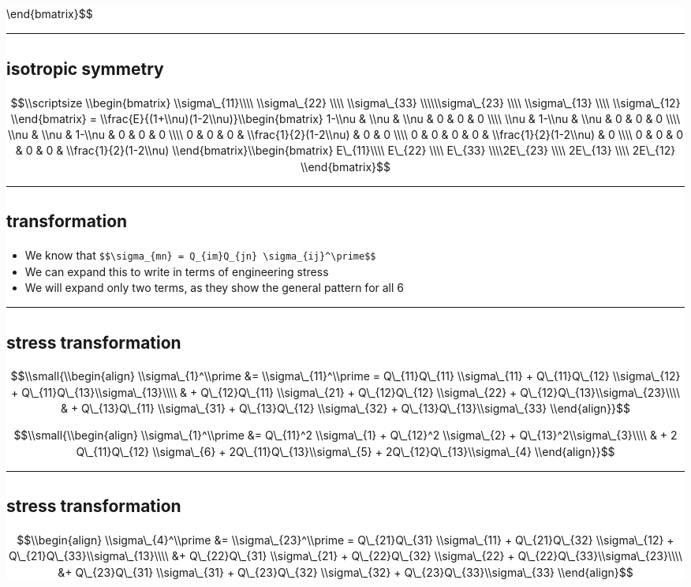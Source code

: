 \\end{bmatrix}$$

----

## isotropic symmetry
$$\\scriptsize \\begin{bmatrix}
  \\sigma\_{11}\\\\ \\sigma\_{22} \\\\ \\sigma\_{33} \\\\\\sigma\_{23} \\\\ \\sigma\_{13} \\\\ \\sigma\_{12}
  \\end{bmatrix}
  = \\frac{E}{(1+\\nu)(1-2\\nu)}\\begin{bmatrix}
  1-\\nu & \\nu & \\nu & 0 & 0 & 0 \\\\
  \\nu & 1-\\nu & \\nu & 0 & 0 & 0 \\\\
  \\nu & \\nu & 1-\\nu & 0 & 0 & 0 \\\\
  0 & 0 & 0 & \\frac{1}{2}(1-2\\nu) & 0 & 0 \\\\
  0 & 0 & 0 & 0 & \\frac{1}{2}(1-2\\nu) & 0 \\\\
  0 & 0 & 0 & 0 & 0 & \\frac{1}{2}(1-2\\nu)
  \\end{bmatrix}\\begin{bmatrix}
  E\_{11}\\\\ E\_{22} \\\\ E\_{33} \\\\2E\_{23} \\\\ 2E\_{13} \\\\ 2E\_{12}
\\end{bmatrix}$$

----
## transformation

-   We know that
`$$\sigma_{mn} = Q_{im}Q_{jn} \sigma_{ij}^\prime$$`
-   We can expand this to write in terms of engineering stress
-   We will expand only two terms, as they show the general pattern for all 6

----
## stress transformation

$$\\small{\\begin{align}
    \\sigma\_{1}^\\prime &= \\sigma\_{11}^\\prime =  Q\_{11}Q\_{11} \\sigma\_{11} + Q\_{11}Q\_{12} \\sigma\_{12} + Q\_{11}Q\_{13}\\sigma\_{13}\\\\
    & + Q\_{12}Q\_{11} \\sigma\_{21} + Q\_{12}Q\_{12} \\sigma\_{22} + Q\_{12}Q\_{13}\\sigma\_{23}\\\\
    & + Q\_{13}Q\_{11} \\sigma\_{31} + Q\_{13}Q\_{12} \\sigma\_{32} + Q\_{13}Q\_{13}\\sigma\_{33}
\\end{align}}$$

$$\\small{\\begin{align}
    \\sigma\_{1}^\\prime &= Q\_{11}^2 \\sigma\_{1} + Q\_{12}^2 \\sigma\_{2} + Q\_{13}^2\\sigma\_{3}\\\\
    & + 2 Q\_{11}Q\_{12} \\sigma\_{6} + 2Q\_{11}Q\_{13}\\sigma\_{5} + 2Q\_{12}Q\_{13}\\sigma\_{4}
\\end{align}}$$

----
## stress transformation
$$\\begin{align}
 \\sigma\_{4}^\\prime &= \\sigma\_{23}^\\prime =  Q\_{21}Q\_{31} \\sigma\_{11} + Q\_{21}Q\_{32} \\sigma\_{12} + Q\_{21}Q\_{33}\\sigma\_{13}\\\\
 &+ Q\_{22}Q\_{31} \\sigma\_{21} + Q\_{22}Q\_{32} \\sigma\_{22} + Q\_{22}Q\_{33}\\sigma\_{23}\\\\
 &+ Q\_{23}Q\_{31} \\sigma\_{31} + Q\_{23}Q\_{32} \\sigma\_{32} + Q\_{23}Q\_{33}\\sigma\_{33}
\\end{align}$$
